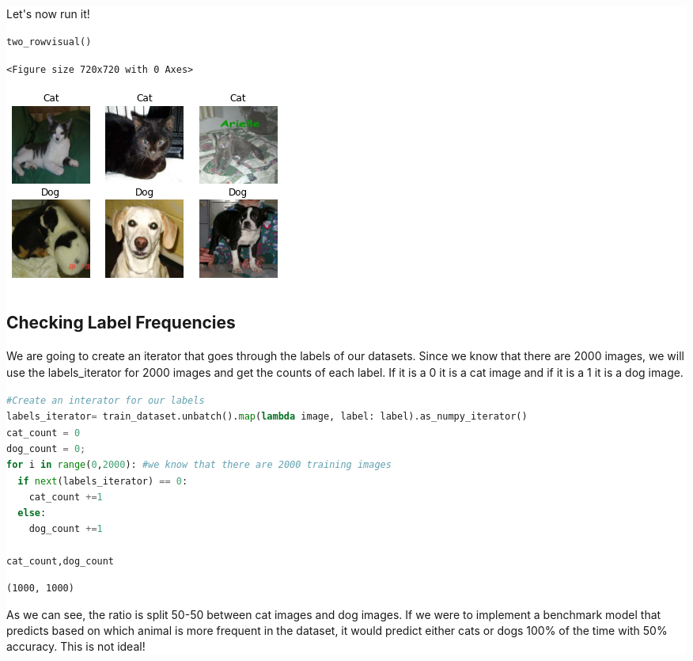 Let's now run it! 


```python
two_rowvisual()
```


    <Figure size 720x720 with 0 Axes>



    
![images/catsanddogs_PNG](/images/cats_dogs.PNG)
    


## Checking Label Frequencies 
We are going to create an iterator that goes through the labels of our datasets. Since we know that there are 2000 images, we will use the labels_iterator for 2000 images and get the counts of each label. If it is a 0 it is a cat image and if it is a 1 it is a dog image.


```python
#Create an interator for our labels
labels_iterator= train_dataset.unbatch().map(lambda image, label: label).as_numpy_iterator()
cat_count = 0
dog_count = 0;
for i in range(0,2000): #we know that there are 2000 training images
  if next(labels_iterator) == 0:
    cat_count +=1
  else:
    dog_count +=1

cat_count,dog_count
```




    (1000, 1000)



As we can see, the ratio is split 50-50 between cat images and dog images. If we were to implement a benchmark model that predicts based on which animal is more frequent in the dataset, it would predict either cats or dogs 100% of the time with 50% accuracy. This is not ideal!
